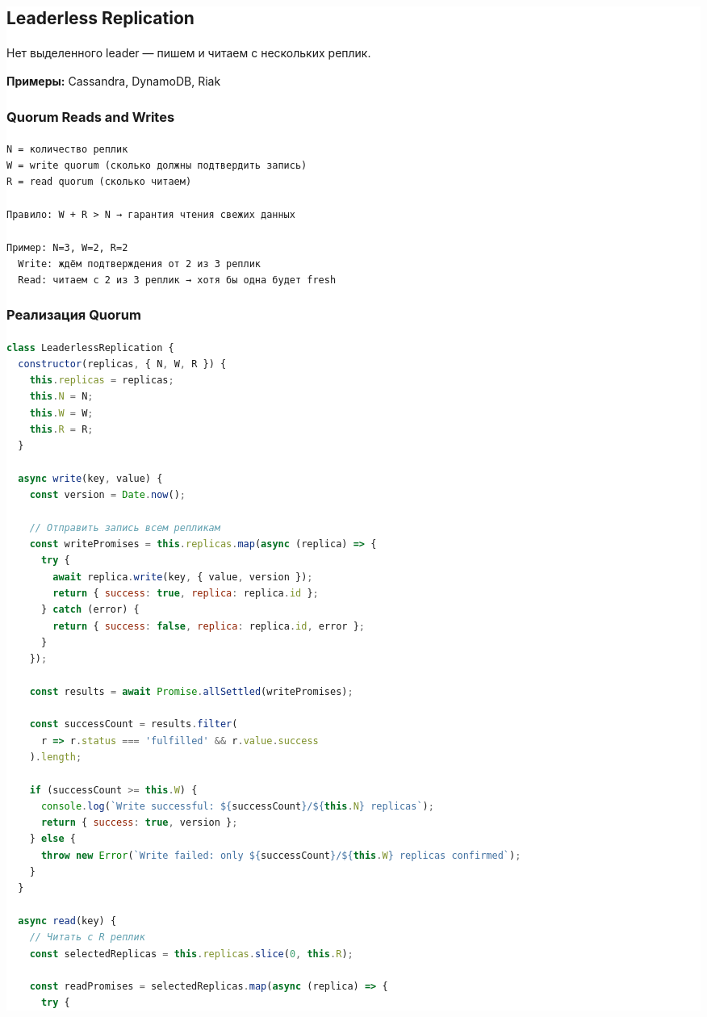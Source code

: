 ## Leaderless Replication

Нет выделенного leader — пишем и читаем с нескольких реплик.

**Примеры:** Cassandra, DynamoDB, Riak

### Quorum Reads and Writes

```
N = количество реплик
W = write quorum (сколько должны подтвердить запись)
R = read quorum (сколько читаем)

Правило: W + R > N → гарантия чтения свежих данных

Пример: N=3, W=2, R=2
  Write: ждём подтверждения от 2 из 3 реплик
  Read: читаем с 2 из 3 реплик → хотя бы одна будет fresh
```

### Реализация Quorum

```javascript
class LeaderlessReplication {
  constructor(replicas, { N, W, R }) {
    this.replicas = replicas;
    this.N = N;
    this.W = W;
    this.R = R;
  }

  async write(key, value) {
    const version = Date.now();

    // Отправить запись всем репликам
    const writePromises = this.replicas.map(async (replica) => {
      try {
        await replica.write(key, { value, version });
        return { success: true, replica: replica.id };
      } catch (error) {
        return { success: false, replica: replica.id, error };
      }
    });

    const results = await Promise.allSettled(writePromises);

    const successCount = results.filter(
      r => r.status === 'fulfilled' && r.value.success
    ).length;

    if (successCount >= this.W) {
      console.log(`Write successful: ${successCount}/${this.N} replicas`);
      return { success: true, version };
    } else {
      throw new Error(`Write failed: only ${successCount}/${this.W} replicas confirmed`);
    }
  }

  async read(key) {
    // Читать с R реплик
    const selectedReplicas = this.replicas.slice(0, this.R);

    const readPromises = selectedReplicas.map(async (replica) => {
      try {
```